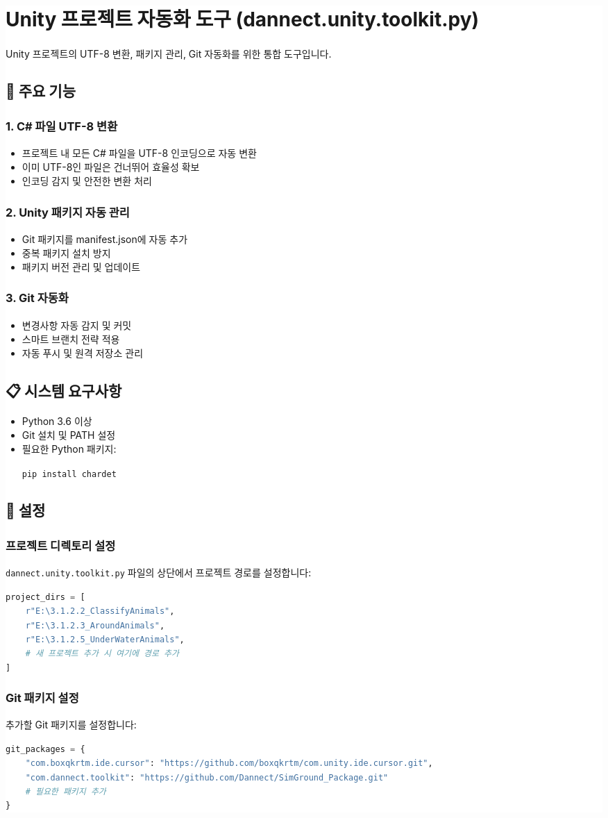 # Unity 프로젝트 자동화 도구 (dannect.unity.toolkit.py)

Unity 프로젝트의 UTF-8 변환, 패키지 관리, Git 자동화를 위한 통합 도구입니다.

## 🚀 주요 기능

### 1. C# 파일 UTF-8 변환
- 프로젝트 내 모든 C# 파일을 UTF-8 인코딩으로 자동 변환
- 이미 UTF-8인 파일은 건너뛰어 효율성 확보
- 인코딩 감지 및 안전한 변환 처리

### 2. Unity 패키지 자동 관리
- Git 패키지를 manifest.json에 자동 추가
- 중복 패키지 설치 방지
- 패키지 버전 관리 및 업데이트

### 3. Git 자동화
- 변경사항 자동 감지 및 커밋
- 스마트 브랜치 전략 적용
- 자동 푸시 및 원격 저장소 관리

## 📋 시스템 요구사항

- Python 3.6 이상
- Git 설치 및 PATH 설정
- 필요한 Python 패키지:
  ```bash
  pip install chardet
  ```

## 🔧 설정

### 프로젝트 디렉토리 설정
`dannect.unity.toolkit.py` 파일의 상단에서 프로젝트 경로를 설정합니다:

```python
project_dirs = [
    r"E:\3.1.2.2_ClassifyAnimals",
    r"E:\3.1.2.3_AroundAnimals",
    r"E:\3.1.2.5_UnderWaterAnimals",
    # 새 프로젝트 추가 시 여기에 경로 추가
]
```

### Git 패키지 설정
추가할 Git 패키지를 설정합니다:

```python
git_packages = {
    "com.boxqkrtm.ide.cursor": "https://github.com/boxqkrtm/com.unity.ide.cursor.git",
    "com.dannect.toolkit": "https://github.com/Dannect/SimGround_Package.git"
    # 필요한 패키지 추가
}
```
